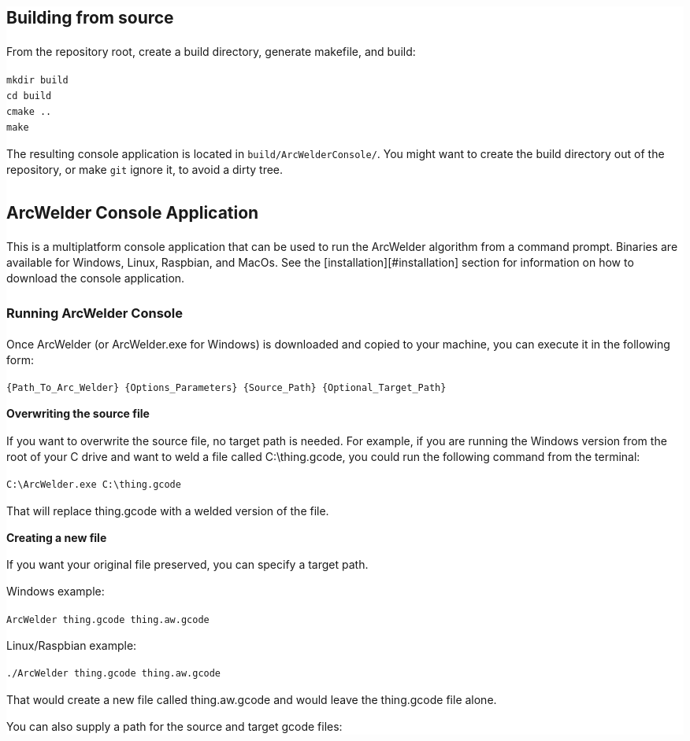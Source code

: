 ## Building from source

From the repository root, create a build directory, generate makefile, and build:

```
mkdir build
cd build
cmake ..
make
```

The resulting console application is located in `build/ArcWelderConsole/`. You might want to create the build directory out of the repository, or make `git` ignore it, to avoid a dirty tree.

## ArcWelder Console Application

This is a multiplatform console application that can be used to run the ArcWelder algorithm from a command prompt.  Binaries are available for Windows, Linux, Raspbian, and MacOs.  See the [installation][#installation] section for information on how to download the console application.

### Running ArcWelder Console

Once ArcWelder (or ArcWelder.exe for Windows) is downloaded and copied to your machine, you can execute it in the following form:

```
{Path_To_Arc_Welder} {Options_Parameters} {Source_Path} {Optional_Target_Path}
```

**Overwriting the source file**

If you want to overwrite the source file, no target path is needed.  For example, if you are running the Windows version from the root of your C drive and want to weld a file called C:\thing.gcode, you could run the following command from the terminal:

```
C:\ArcWelder.exe C:\thing.gcode
```

That will replace thing.gcode with a welded version of the file.

**Creating a new file**

If you want your original file preserved, you can specify a target path.

Windows example:

```
ArcWelder thing.gcode thing.aw.gcode
```

Linux/Raspbian example:
```
./ArcWelder thing.gcode thing.aw.gcode
```

That would create a new file called thing.aw.gcode and would leave the thing.gcode file alone.

You can also supply a path for the source and target gcode files:

